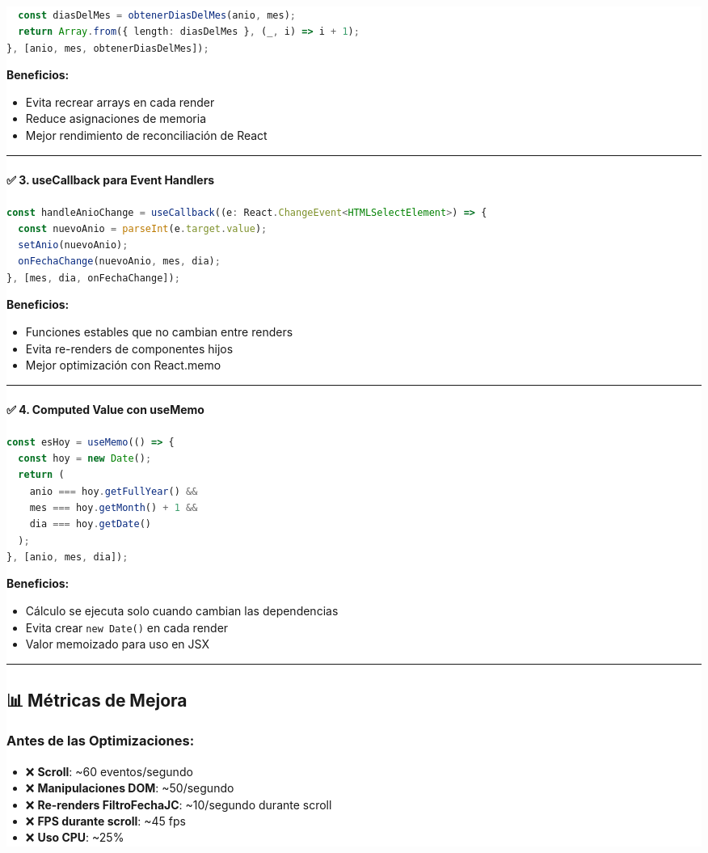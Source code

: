 ```typescript
  const diasDelMes = obtenerDiasDelMes(anio, mes);
  return Array.from({ length: diasDelMes }, (_, i) => i + 1);
}, [anio, mes, obtenerDiasDelMes]);
```

**Beneficios:**
- Evita recrear arrays en cada render
- Reduce asignaciones de memoria
- Mejor rendimiento de reconciliación de React

---

#### ✅ **3. useCallback para Event Handlers**
```typescript
const handleAnioChange = useCallback((e: React.ChangeEvent<HTMLSelectElement>) => {
  const nuevoAnio = parseInt(e.target.value);
  setAnio(nuevoAnio);
  onFechaChange(nuevoAnio, mes, dia);
}, [mes, dia, onFechaChange]);
```

**Beneficios:**
- Funciones estables que no cambian entre renders
- Evita re-renders de componentes hijos
- Mejor optimización con React.memo

---

#### ✅ **4. Computed Value con useMemo**
```typescript
const esHoy = useMemo(() => {
  const hoy = new Date();
  return (
    anio === hoy.getFullYear() &&
    mes === hoy.getMonth() + 1 &&
    dia === hoy.getDate()
  );
}, [anio, mes, dia]);
```

**Beneficios:**
- Cálculo se ejecuta solo cuando cambian las dependencias
- Evita crear `new Date()` en cada render
- Valor memoizado para uso en JSX

---

## 📊 Métricas de Mejora

### **Antes de las Optimizaciones:**
- ❌ **Scroll**: ~60 eventos/segundo
- ❌ **Manipulaciones DOM**: ~50/segundo
- ❌ **Re-renders FiltroFechaJC**: ~10/segundo durante scroll
- ❌ **FPS durante scroll**: ~45 fps
- ❌ **Uso CPU**: ~25%
